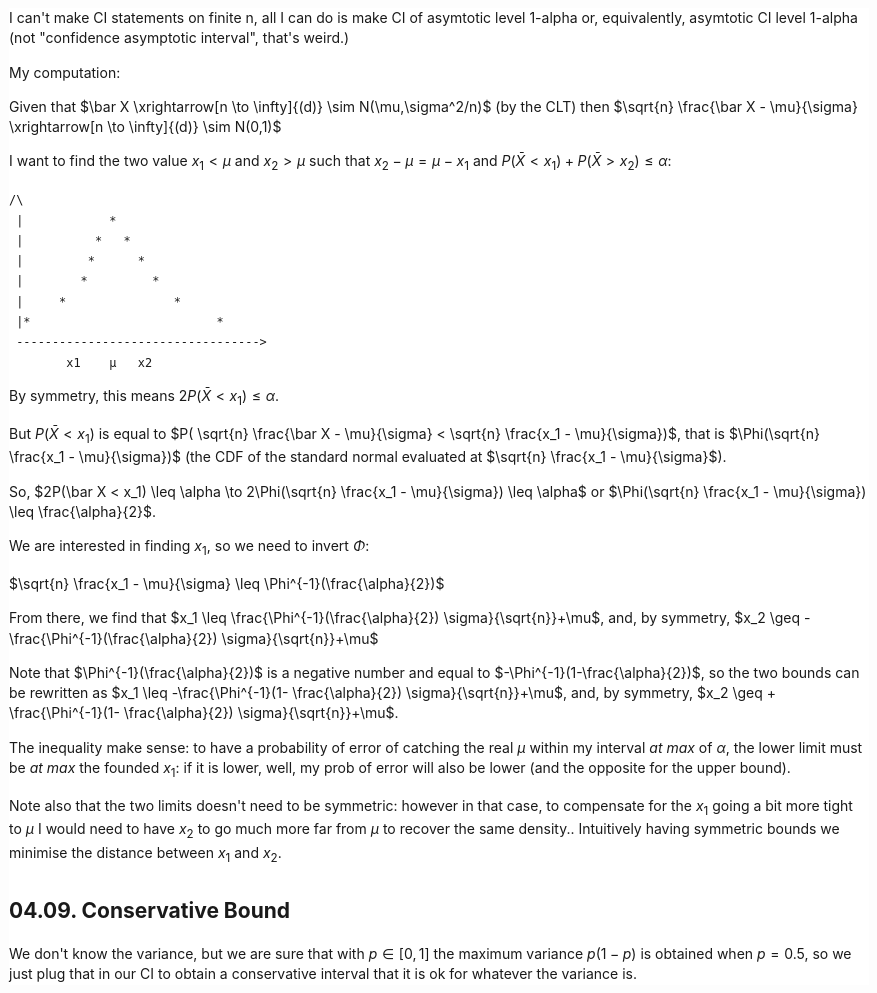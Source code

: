 I can't make CI statements on finite n, all I can do is make CI of asymtotic level 1-alpha or, equivalently,  asymtotic CI level 1-alpha (not "confidence asymptotic interval", that's weird.)


My computation:

Given that $\bar X \xrightarrow[n \to \infty]{(d)} \sim N(\mu,\sigma^2/n)$ (by the CLT) then $\sqrt{n} \frac{\bar X - \mu}{\sigma} \xrightarrow[n \to \infty]{(d)} \sim N(0,1)$

I want to find the two value $x_1 < \mu$ and $x_2 > \mu$ such that $x_2 - \mu = \mu- x_1$ and $P(\bar X < x_1) + P(\bar X > x_2) \leq \alpha$:

```
/\
 |            *
 |          *   *
 |         *      *
 |        *         *
 |     *               *
 |*                          *
 ---------------------------------->
        x1    μ   x2
```

By symmetry, this means $2P(\bar X < x_1) \leq \alpha$.

But $P(\bar X < x_1)$ is equal to  $P( \sqrt{n} \frac{\bar X - \mu}{\sigma} < \sqrt{n} \frac{x_1 - \mu}{\sigma})$, that is $\Phi(\sqrt{n} \frac{x_1 - \mu}{\sigma})$ (the CDF of the standard normal evaluated at $\sqrt{n} \frac{x_1 - \mu}{\sigma}$).

So, $2P(\bar X < x_1) \leq \alpha \to 2\Phi(\sqrt{n} \frac{x_1 - \mu}{\sigma}) \leq \alpha$ or $\Phi(\sqrt{n} \frac{x_1 - \mu}{\sigma}) \leq \frac{\alpha}{2}$.

We are interested in finding $x_1$, so we need to invert $\Phi$:

$\sqrt{n} \frac{x_1 - \mu}{\sigma} \leq \Phi^{-1}(\frac{\alpha}{2})$

From there, we find that $x_1 \leq \frac{\Phi^{-1}(\frac{\alpha}{2}) \sigma}{\sqrt{n}}+\mu$, and, by symmetry,  $x_2 \geq - \frac{\Phi^{-1}(\frac{\alpha}{2}) \sigma}{\sqrt{n}}+\mu$

Note that $\Phi^{-1}(\frac{\alpha}{2})$ is a negative number and equal to $-\Phi^{-1}(1-\frac{\alpha}{2})$, so the two bounds can be rewritten as
$x_1 \leq -\frac{\Phi^{-1}(1- \frac{\alpha}{2}) \sigma}{\sqrt{n}}+\mu$, and, by symmetry,  $x_2 \geq + \frac{\Phi^{-1}(1- \frac{\alpha}{2}) \sigma}{\sqrt{n}}+\mu$.

The inequality make sense: to have a probability of error of catching the real $\mu$ within my interval *at max* of $\alpha$, the lower limit must be *at max* the founded $x_1$: if it is lower, well, my prob of error will also be lower (and the opposite for the upper bound).

Note also that the two limits doesn't need to be symmetric: however in that case, to compensate for the $x_1$ going a bit more tight to $\mu$ I would need to have $x_2$ to go much more  far from $\mu$ to recover the same density.. Intuitively having symmetric bounds we minimise the distance between $x_1$ and $x_2$.

## 04.09. Conservative Bound

We don't know the variance, but we are sure that with $p \in [0,1]$ the maximum variance $p(1-p)$ is obtained when $p = 0.5$, so we just plug that in our CI to obtain a conservative interval that it is ok for whatever the variance is.
